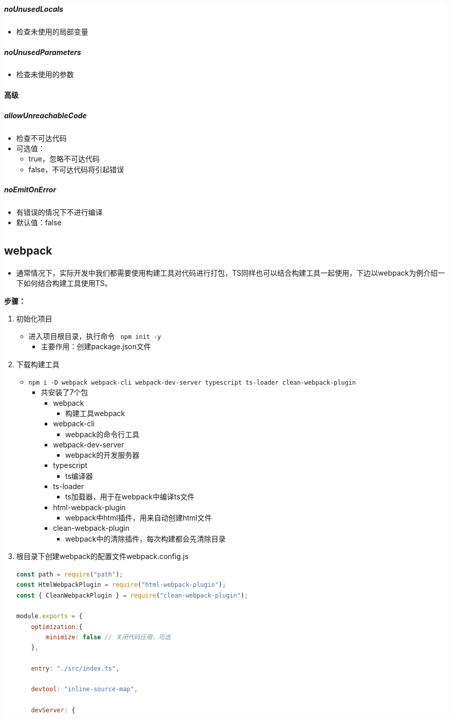 ##### noUnusedLocals

- 检查未使用的局部变量

##### noUnusedParameters

- 检查未使用的参数

#### 高级

##### allowUnreachableCode

- 检查不可达代码
- 可选值：
  - true，忽略不可达代码
  - false，不可达代码将引起错误

##### noEmitOnError

- 有错误的情况下不进行编译
- 默认值：false

## webpack

- 通常情况下，实际开发中我们都需要使用构建工具对代码进行打包，TS同样也可以结合构建工具一起使用，下边以webpack为例介绍一下如何结合构建工具使用TS。

**步骤：**

1. 初始化项目

   - 进入项目根目录，执行命令 ``` npm init -y```
     - 主要作用：创建package.json文件

2. 下载构建工具

   - ```npm i -D webpack webpack-cli webpack-dev-server typescript ts-loader clean-webpack-plugin```
     - 共安装了7个包
       - webpack
         - 构建工具webpack
       - webpack-cli
         - webpack的命令行工具
       - webpack-dev-server
         - webpack的开发服务器
       - typescript
         - ts编译器
       - ts-loader
         - ts加载器，用于在webpack中编译ts文件
       - html-webpack-plugin
         - webpack中html插件，用来自动创建html文件
       - clean-webpack-plugin
         - webpack中的清除插件，每次构建都会先清除目录

3. 根目录下创建webpack的配置文件webpack.config.js

   ```javascript
   const path = require("path");
   const HtmlWebpackPlugin = require("html-webpack-plugin");
   const { CleanWebpackPlugin } = require("clean-webpack-plugin");
   
   module.exports = {
       optimization:{
           minimize: false // 关闭代码压缩，可选
       },
   
       entry: "./src/index.ts",
       
       devtool: "inline-source-map",
       
       devServer: {
   ```